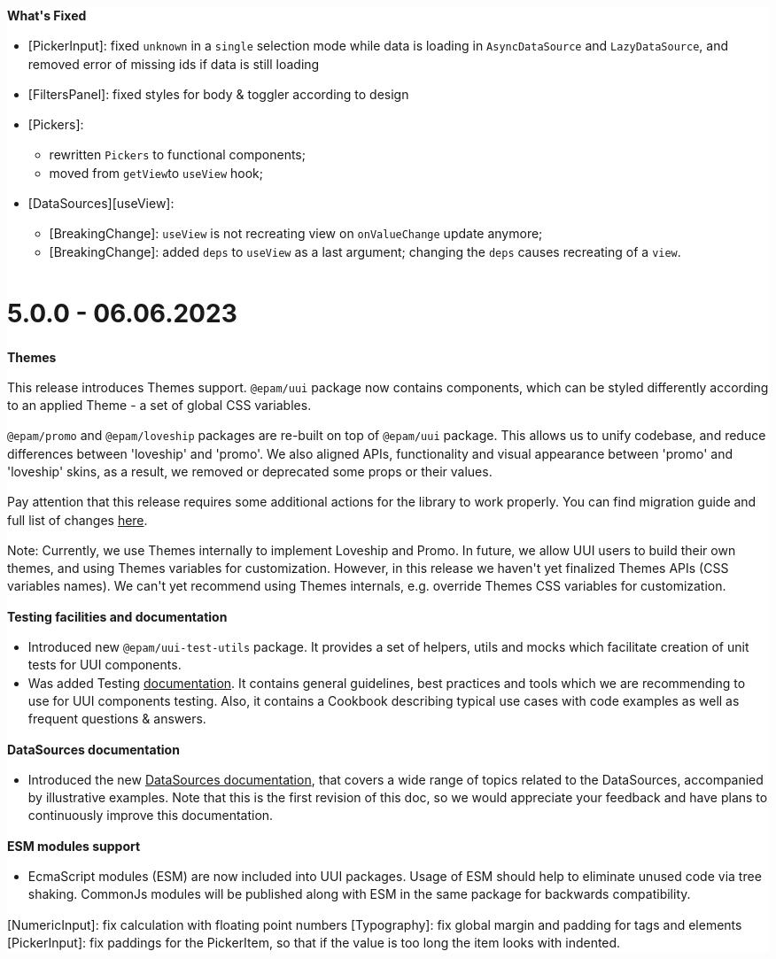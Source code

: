 **What's Fixed**
* [PickerInput]: fixed `unknown` in a `single` selection mode while data is loading in `AsyncDataSource` and `LazyDataSource`, and removed error of missing ids if data is still loading
* [FiltersPanel]: fixed styles for body & toggler according to design
* [Pickers]:
  - rewritten `Pickers` to functional components;
  - moved from `getView`to `useView` hook;

* [DataSources][useView]:
  - [BreakingChange]: `useView` is not recreating view on `onValueChange` update anymore;
  - [BreakingChange]: added `deps` to `useView` as a last argument; changing the `deps` causes recreating of a `view`.

# 5.0.0 - 06.06.2023

**Themes**

This release introduces Themes support. `@epam/uui` package now contains components, which can be styled differently according to an applied Theme - a set of global CSS variables.

`@epam/promo` and `@epam/loveship` packages are re-built on top of `@epam/uui` package. This allows us to unify codebase, and reduce differences between 'loveship' and 'promo'. We also aligned APIs, functionality and visual appearance between 'promo' and 'loveship' skins, as a result, we removed or deprecated some props or their values.

Pay attention that this release requires some additional actions for the library to work properly.
You can find migration guide and full list of changes [here](https://github.com/epam/UUI/wiki/Migration-guide-to-UUI-v.5).

Note: Currently, we use Themes internally to implement Loveship and Promo. In future, we allow UUI users to build their own themes, and using Themes variables for customization. However, in this release we haven't yet finalized Themes APIs (CSS variables names). We can't yet recommend using Themes internals, e.g. override Themes CSS variables for customization.

**Testing facilities and documentation**
* Introduced new `@epam/uui-test-utils` package. It provides a set of helpers, utils and mocks which facilitate creation of unit tests for UUI components.
* Was added Testing [documentation](https://uui.epam.com/documents?id=testing-basics&category=testing). It contains general guidelines, best practices and tools which we are recommending to use for UUI components testing.
Also, it contains a Cookbook describing typical use cases with code examples as well as frequent questions & answers.

**DataSources documentation**
* Introduced the new [DataSources documentation](https://uui.epam.com/documents?id=dataSources-getting-started&category=dataSources), that covers a wide range of topics related to the DataSources, accompanied by illustrative examples.
  Note that this is the first revision of this doc, so we would appreciate your feedback and have plans to continuously improve this documentation.

**ESM modules support**
* EcmaScript modules (ESM) are now included into UUI packages. Usage of ESM should help to eliminate unused code via tree shaking. CommonJs modules will be published along with ESM in the same package for backwards compatibility.


[NumericInput]: fix calculation with floating point numbers
[Typography]: fix global margin and padding for tags and elements
[PickerInput]: fix paddings for the PickerItem, so that if the value is too long the item looks with indented.